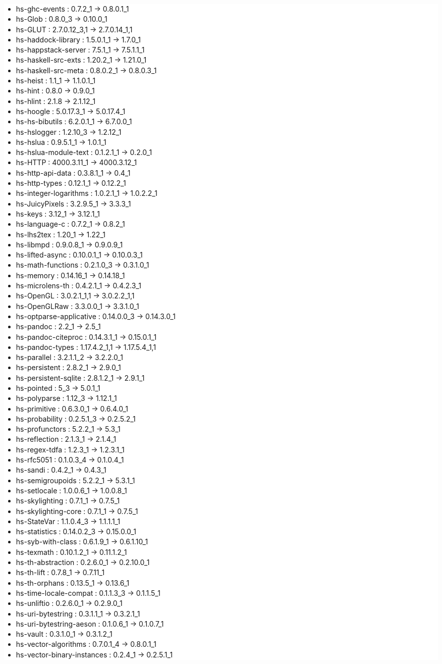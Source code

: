 * hs-ghc-events : 0.7.2_1 -> 0.8.0.1_1
* hs-Glob : 0.8.0_3 -> 0.10.0_1
* hs-GLUT : 2.7.0.12_3,1 -> 2.7.0.14_1,1
* hs-haddock-library : 1.5.0.1_1 -> 1.7.0_1
* hs-happstack-server : 7.5.1_1 -> 7.5.1.1_1
* hs-haskell-src-exts : 1.20.2_1 -> 1.21.0_1
* hs-haskell-src-meta : 0.8.0.2_1 -> 0.8.0.3_1
* hs-heist : 1.1_1 -> 1.1.0.1_1
* hs-hint : 0.8.0 -> 0.9.0_1
* hs-hlint : 2.1.8 -> 2.1.12_1
* hs-hoogle : 5.0.17.3_1 -> 5.0.17.4_1
* hs-hs-bibutils : 6.2.0.1_1 -> 6.7.0.0_1
* hs-hslogger : 1.2.10_3 -> 1.2.12_1
* hs-hslua : 0.9.5.1_1 -> 1.0.1_1
* hs-hslua-module-text : 0.1.2.1_1 -> 0.2.0_1
* hs-HTTP : 4000.3.11_1 -> 4000.3.12_1
* hs-http-api-data : 0.3.8.1_1 -> 0.4_1
* hs-http-types : 0.12.1_1 -> 0.12.2_1
* hs-integer-logarithms : 1.0.2.1_1 -> 1.0.2.2_1
* hs-JuicyPixels : 3.2.9.5_1 -> 3.3.3_1
* hs-keys : 3.12_1 -> 3.12.1_1
* hs-language-c : 0.7.2_1 -> 0.8.2_1
* hs-lhs2tex : 1.20_1 -> 1.22_1
* hs-libmpd : 0.9.0.8_1 -> 0.9.0.9_1
* hs-lifted-async : 0.10.0.1_1 -> 0.10.0.3_1
* hs-math-functions : 0.2.1.0_3 -> 0.3.1.0_1
* hs-memory : 0.14.16_1 -> 0.14.18_1
* hs-microlens-th : 0.4.2.1_1 -> 0.4.2.3_1
* hs-OpenGL : 3.0.2.1_1,1 -> 3.0.2.2_1,1
* hs-OpenGLRaw : 3.3.0.0_1 -> 3.3.1.0_1
* hs-optparse-applicative : 0.14.0.0_3 -> 0.14.3.0_1
* hs-pandoc : 2.2_1 -> 2.5_1
* hs-pandoc-citeproc : 0.14.3.1_1 -> 0.15.0.1_1
* hs-pandoc-types : 1.17.4.2_1,1 -> 1.17.5.4_1,1
* hs-parallel : 3.2.1.1_2 -> 3.2.2.0_1
* hs-persistent : 2.8.2_1 -> 2.9.0_1
* hs-persistent-sqlite : 2.8.1.2_1 -> 2.9.1_1
* hs-pointed : 5_3 -> 5.0.1_1
* hs-polyparse : 1.12_3 -> 1.12.1_1
* hs-primitive : 0.6.3.0_1 -> 0.6.4.0_1
* hs-probability : 0.2.5.1_3 -> 0.2.5.2_1
* hs-profunctors : 5.2.2_1 -> 5.3_1
* hs-reflection : 2.1.3_1 -> 2.1.4_1
* hs-regex-tdfa : 1.2.3_1 -> 1.2.3.1_1
* hs-rfc5051 : 0.1.0.3_4 -> 0.1.0.4_1
* hs-sandi : 0.4.2_1 -> 0.4.3_1
* hs-semigroupoids : 5.2.2_1 -> 5.3.1_1
* hs-setlocale : 1.0.0.6_1 -> 1.0.0.8_1
* hs-skylighting : 0.7.1_1 -> 0.7.5_1
* hs-skylighting-core : 0.7.1_1 -> 0.7.5_1
* hs-StateVar : 1.1.0.4_3 -> 1.1.1.1_1
* hs-statistics : 0.14.0.2_3 -> 0.15.0.0_1
* hs-syb-with-class : 0.6.1.9_1 -> 0.6.1.10_1
* hs-texmath : 0.10.1.2_1 -> 0.11.1.2_1
* hs-th-abstraction : 0.2.6.0_1 -> 0.2.10.0_1
* hs-th-lift : 0.7.8_1 -> 0.7.11_1
* hs-th-orphans : 0.13.5_1 -> 0.13.6_1
* hs-time-locale-compat : 0.1.1.3_3 -> 0.1.1.5_1
* hs-unliftio : 0.2.6.0_1 -> 0.2.9.0_1
* hs-uri-bytestring : 0.3.1.1_1 -> 0.3.2.1_1
* hs-uri-bytestring-aeson : 0.1.0.6_1 -> 0.1.0.7_1
* hs-vault : 0.3.1.0_1 -> 0.3.1.2_1
* hs-vector-algorithms : 0.7.0.1_4 -> 0.8.0.1_1
* hs-vector-binary-instances : 0.2.4_1 -> 0.2.5.1_1